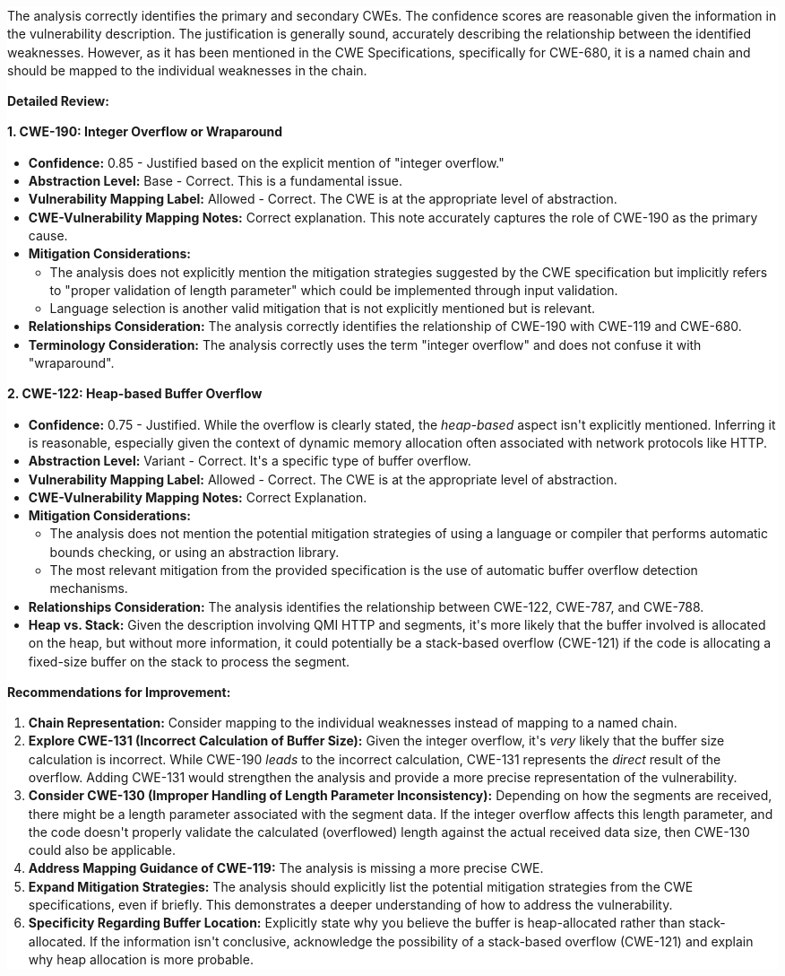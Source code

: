 The analysis correctly identifies the primary and secondary CWEs. The confidence scores are reasonable given the information in the vulnerability description. The justification is generally sound, accurately describing the relationship between the identified weaknesses. However, as it has been mentioned in the CWE Specifications, specifically for CWE-680, it is a named chain and should be mapped to the individual weaknesses in the chain.

**Detailed Review:**

**1.  CWE-190: Integer Overflow or Wraparound**

*   **Confidence:** 0.85 - Justified based on the explicit mention of "integer overflow."
*   **Abstraction Level:** Base - Correct. This is a fundamental issue.
*   **Vulnerability Mapping Label:** Allowed - Correct. The CWE is at the appropriate level of abstraction.
*   **CWE-Vulnerability Mapping Notes:** Correct explanation. This note accurately captures the role of CWE-190 as the primary cause.
*   **Mitigation Considerations:**
    *   The analysis does not explicitly mention the mitigation strategies suggested by the CWE specification but implicitly refers to "proper validation of length parameter" which could be implemented through input validation.
    *   Language selection is another valid mitigation that is not explicitly mentioned but is relevant.
*   **Relationships Consideration:** The analysis correctly identifies the relationship of CWE-190 with CWE-119 and CWE-680.
*   **Terminology Consideration:** The analysis correctly uses the term "integer overflow" and does not confuse it with "wraparound".

**2. CWE-122: Heap-based Buffer Overflow**

*   **Confidence:** 0.75 - Justified. While the overflow is clearly stated, the *heap-based* aspect isn't explicitly mentioned. Inferring it is reasonable, especially given the context of dynamic memory allocation often associated with network protocols like HTTP.
*   **Abstraction Level:** Variant - Correct. It's a specific type of buffer overflow.
*   **Vulnerability Mapping Label:** Allowed - Correct. The CWE is at the appropriate level of abstraction.
*   **CWE-Vulnerability Mapping Notes:** Correct Explanation.
*   **Mitigation Considerations:**
    *   The analysis does not mention the potential mitigation strategies of using a language or compiler that performs automatic bounds checking, or using an abstraction library.
    *   The most relevant mitigation from the provided specification is the use of automatic buffer overflow detection mechanisms.
*   **Relationships Consideration:** The analysis identifies the relationship between CWE-122, CWE-787, and CWE-788.
*   **Heap vs. Stack:** Given the description involving QMI HTTP and segments, it's more likely that the buffer involved is allocated on the heap, but without more information, it could potentially be a stack-based overflow (CWE-121) if the code is allocating a fixed-size buffer on the stack to process the segment.

**Recommendations for Improvement:**

1.  **Chain Representation:** Consider mapping to the individual weaknesses instead of mapping to a named chain.
2.  **Explore CWE-131 (Incorrect Calculation of Buffer Size):** Given the integer overflow, it's *very* likely that the buffer size calculation is incorrect. While CWE-190 *leads* to the incorrect calculation, CWE-131 represents the *direct* result of the overflow. Adding CWE-131 would strengthen the analysis and provide a more precise representation of the vulnerability.
3.  **Consider CWE-130 (Improper Handling of Length Parameter Inconsistency):** Depending on how the segments are received, there might be a length parameter associated with the segment data.  If the integer overflow affects this length parameter, and the code doesn't properly validate the calculated (overflowed) length against the actual received data size, then CWE-130 could also be applicable.
4.  **Address Mapping Guidance of CWE-119:** The analysis is missing a more precise CWE.
5.  **Expand Mitigation Strategies:**  The analysis should explicitly list the potential mitigation strategies from the CWE specifications, even if briefly. This demonstrates a deeper understanding of how to address the vulnerability.
6.  **Specificity Regarding Buffer Location:** Explicitly state why you believe the buffer is heap-allocated rather than stack-allocated.  If the information isn't conclusive, acknowledge the possibility of a stack-based overflow (CWE-121) and explain why heap allocation is more probable.